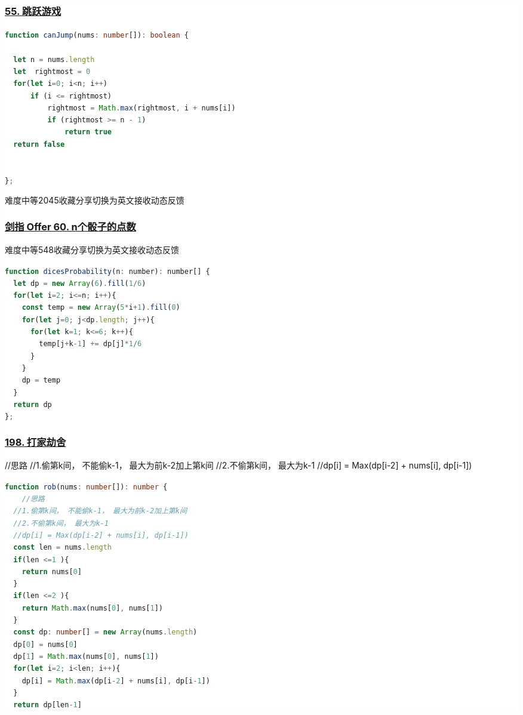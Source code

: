 ### [55. 跳跃游戏](https://leetcode.cn/problems/jump-game/)
```ts
function canJump(nums: number[]): boolean {
  
  let n = nums.length
  let  rightmost = 0
  for(let i=0; i<n; i++)
      if (i <= rightmost)
          rightmost = Math.max(rightmost, i + nums[i])
          if (rightmost >= n - 1)
              return true
  return false


};
```

难度中等2045收藏分享切换为英文接收动态反馈

###  [剑指 Offer 60. n个骰子的点数](https://leetcode.cn/problems/nge-tou-zi-de-dian-shu-lcof/)

难度中等548收藏分享切换为英文接收动态反馈

```js
function dicesProbability(n: number): number[] {
  let dp = new Array(6).fill(1/6)
  for(let i=2; i<=n; i++){
    const temp = new Array(5*i+1).fill(0)
    for(let j=0; j<dp.length; j++){
      for(let k=1; k<=6; k++){
        temp[j+k-1] += dp[j]*1/6
      }
    }
    dp = temp
  }
  return dp
};
```

### [198. 打家劫舍](https://leetcode.cn/problems/house-robber/)
//思路
  //1.偷第k间， 不能偷k-1， 最大为前k-2加上第k间
  //2.不偷第k间， 最大为k-1
  //dp[i] = Max(dp[i-2] + nums[i], dp[i-1])
```typescript
function rob(nums: number[]): number {
	//思路
  //1.偷第k间， 不能偷k-1， 最大为前k-2加上第k间
  //2.不偷第k间， 最大为k-1
  //dp[i] = Max(dp[i-2] + nums[i], dp[i-1])
  const len = nums.length
  if(len <=1 ){
    return nums[0]
  }
  if(len <=2 ){
    return Math.max(nums[0], nums[1])
  }
  const dp: number[] = new Array(nums.length)
  dp[0] = nums[0]
  dp[1] = Math.max(nums[0], nums[1])
  for(let i=2; i<len; i++){
    dp[i] = Math.max(dp[i-2] + nums[i], dp[i-1])
  }
  return dp[len-1]
```